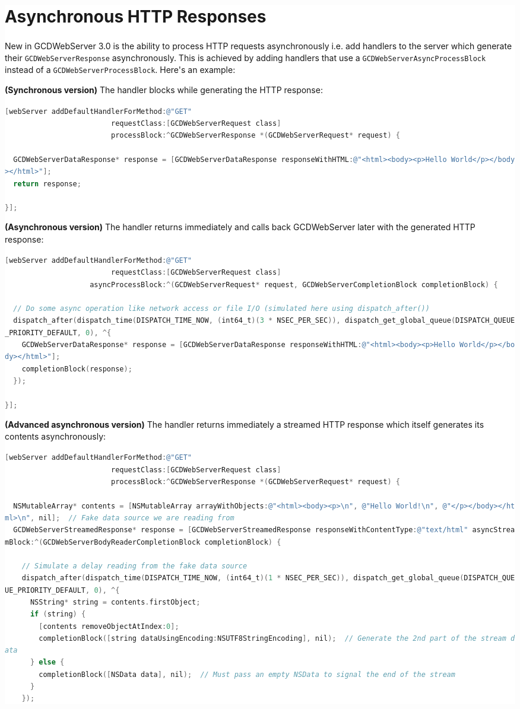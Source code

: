 Asynchronous HTTP Responses
===========================

New in GCDWebServer 3.0 is the ability to process HTTP requests asynchronously i.e. add handlers to the server which generate their ```GCDWebServerResponse``` asynchronously. This is achieved by adding handlers that use a ```GCDWebServerAsyncProcessBlock``` instead of a ```GCDWebServerProcessBlock```. Here's an example:

**(Synchronous version)** The handler blocks while generating the HTTP response:
```objectivec
[webServer addDefaultHandlerForMethod:@"GET"
                         requestClass:[GCDWebServerRequest class]
                         processBlock:^GCDWebServerResponse *(GCDWebServerRequest* request) {
  
  GCDWebServerDataResponse* response = [GCDWebServerDataResponse responseWithHTML:@"<html><body><p>Hello World</p></body></html>"];
  return response;
  
}];
```

**(Asynchronous version)** The handler returns immediately and calls back GCDWebServer later with the generated HTTP response:
```objectivec
[webServer addDefaultHandlerForMethod:@"GET"
                         requestClass:[GCDWebServerRequest class]
                    asyncProcessBlock:^(GCDWebServerRequest* request, GCDWebServerCompletionBlock completionBlock) {
  
  // Do some async operation like network access or file I/O (simulated here using dispatch_after())
  dispatch_after(dispatch_time(DISPATCH_TIME_NOW, (int64_t)(3 * NSEC_PER_SEC)), dispatch_get_global_queue(DISPATCH_QUEUE_PRIORITY_DEFAULT, 0), ^{
    GCDWebServerDataResponse* response = [GCDWebServerDataResponse responseWithHTML:@"<html><body><p>Hello World</p></body></html>"];
    completionBlock(response);
  });

}];
```

**(Advanced asynchronous version)** The handler returns immediately a streamed HTTP response which itself generates its contents asynchronously:
```objectivec
[webServer addDefaultHandlerForMethod:@"GET"
                         requestClass:[GCDWebServerRequest class]
                         processBlock:^GCDWebServerResponse *(GCDWebServerRequest* request) {
  
  NSMutableArray* contents = [NSMutableArray arrayWithObjects:@"<html><body><p>\n", @"Hello World!\n", @"</p></body></html>\n", nil];  // Fake data source we are reading from
  GCDWebServerStreamedResponse* response = [GCDWebServerStreamedResponse responseWithContentType:@"text/html" asyncStreamBlock:^(GCDWebServerBodyReaderCompletionBlock completionBlock) {
    
    // Simulate a delay reading from the fake data source
    dispatch_after(dispatch_time(DISPATCH_TIME_NOW, (int64_t)(1 * NSEC_PER_SEC)), dispatch_get_global_queue(DISPATCH_QUEUE_PRIORITY_DEFAULT, 0), ^{
      NSString* string = contents.firstObject;
      if (string) {
        [contents removeObjectAtIndex:0];
        completionBlock([string dataUsingEncoding:NSUTF8StringEncoding], nil);  // Generate the 2nd part of the stream data
      } else {
        completionBlock([NSData data], nil);  // Must pass an empty NSData to signal the end of the stream
      }
    });
```